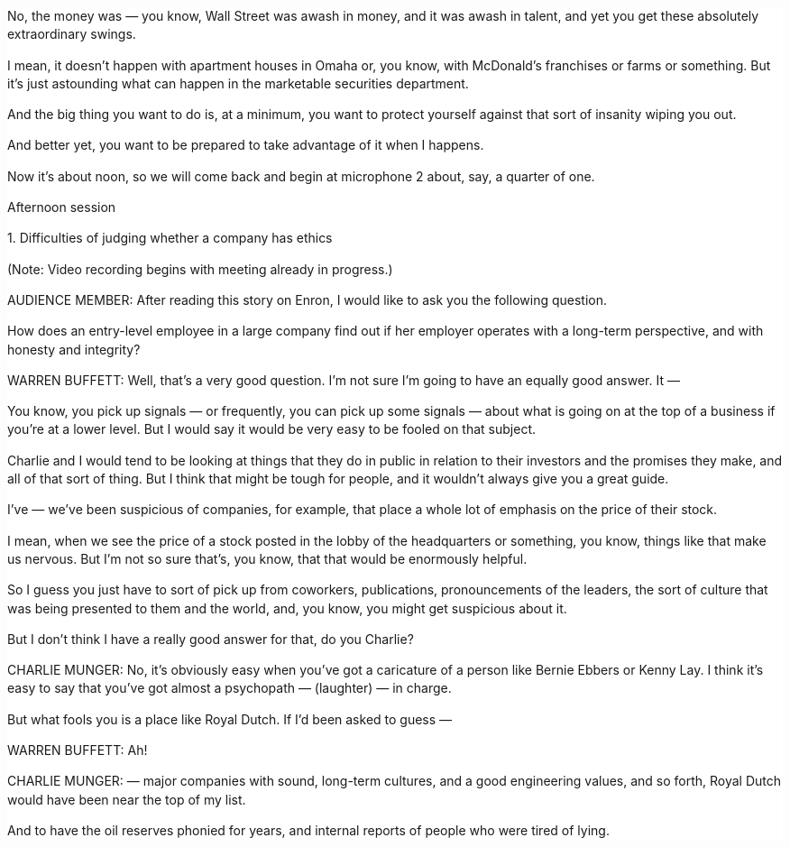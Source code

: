 No, the money was — you know, Wall Street was awash in money, and it was awash in talent, and yet you get these absolutely extraordinary swings.

I mean, it doesn’t happen with apartment houses in Omaha or, you know, with McDonald’s franchises or farms or something. But it’s just astounding what can happen in the marketable securities department.

And the big thing you want to do is, at a minimum, you want to protect yourself against that sort of insanity wiping you out.

And better yet, you want to be prepared to take advantage of it when I happens.

Now it’s about noon, so we will come back and begin at microphone 2 about, say, a quarter of one.

Afternoon session

1. Difficulties of judging whether a company has ethics

(Note: Video recording begins with meeting already in progress.)

AUDIENCE MEMBER: After reading this story on Enron, I would like to ask you the following question.

How does an entry-level employee in a large company find out if her employer operates with a long-term perspective, and with honesty and integrity?

WARREN BUFFETT: Well, that’s a very good question. I’m not sure I’m going to have an equally good answer. It —

You know, you pick up signals — or frequently, you can pick up some signals — about what is going on at the top of a business if you’re at a lower level. But I would say it would be very easy to be fooled on that subject.

Charlie and I would tend to be looking at things that they do in public in relation to their investors and the promises they make, and all of that sort of thing. But I think that might be tough for people, and it wouldn’t always give you a great guide.

I’ve — we’ve been suspicious of companies, for example, that place a whole lot of emphasis on the price of their stock.

I mean, when we see the price of a stock posted in the lobby of the headquarters or something, you know, things like that make us nervous. But I’m not so sure that’s, you know, that that would be enormously helpful.

So I guess you just have to sort of pick up from coworkers, publications, pronouncements of the leaders, the sort of culture that was being presented to them and the world, and, you know, you might get suspicious about it.

But I don’t think I have a really good answer for that, do you Charlie?

CHARLIE MUNGER: No, it’s obviously easy when you’ve got a caricature of a person like Bernie Ebbers or Kenny Lay. I think it’s easy to say that you’ve got almost a psychopath — (laughter) — in charge.

But what fools you is a place like Royal Dutch. If I’d been asked to guess —

WARREN BUFFETT: Ah!

CHARLIE MUNGER: — major companies with sound, long-term cultures, and a good engineering values, and so forth, Royal Dutch would have been near the top of my list.

And to have the oil reserves phonied for years, and internal reports of people who were tired of lying.
